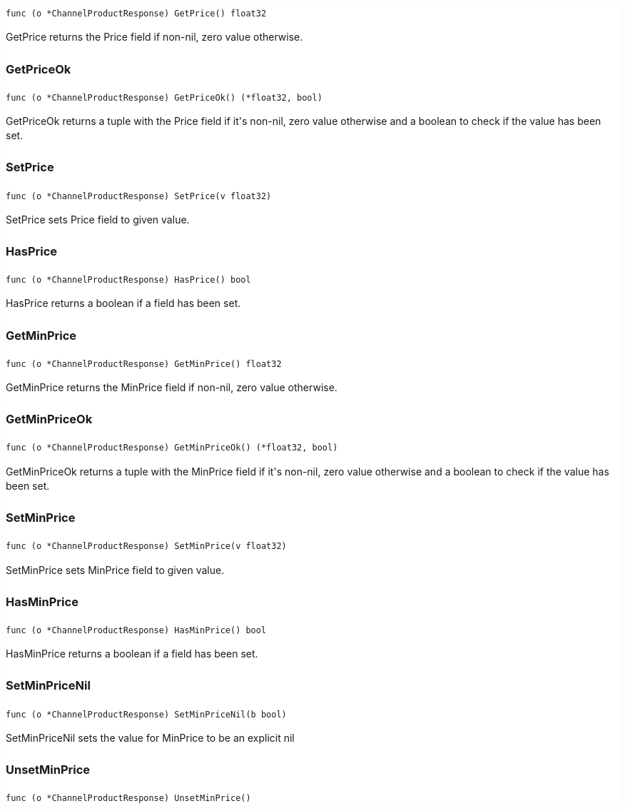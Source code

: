 `func (o *ChannelProductResponse) GetPrice() float32`

GetPrice returns the Price field if non-nil, zero value otherwise.

### GetPriceOk

`func (o *ChannelProductResponse) GetPriceOk() (*float32, bool)`

GetPriceOk returns a tuple with the Price field if it's non-nil, zero value otherwise
and a boolean to check if the value has been set.

### SetPrice

`func (o *ChannelProductResponse) SetPrice(v float32)`

SetPrice sets Price field to given value.

### HasPrice

`func (o *ChannelProductResponse) HasPrice() bool`

HasPrice returns a boolean if a field has been set.

### GetMinPrice

`func (o *ChannelProductResponse) GetMinPrice() float32`

GetMinPrice returns the MinPrice field if non-nil, zero value otherwise.

### GetMinPriceOk

`func (o *ChannelProductResponse) GetMinPriceOk() (*float32, bool)`

GetMinPriceOk returns a tuple with the MinPrice field if it's non-nil, zero value otherwise
and a boolean to check if the value has been set.

### SetMinPrice

`func (o *ChannelProductResponse) SetMinPrice(v float32)`

SetMinPrice sets MinPrice field to given value.

### HasMinPrice

`func (o *ChannelProductResponse) HasMinPrice() bool`

HasMinPrice returns a boolean if a field has been set.

### SetMinPriceNil

`func (o *ChannelProductResponse) SetMinPriceNil(b bool)`

 SetMinPriceNil sets the value for MinPrice to be an explicit nil

### UnsetMinPrice
`func (o *ChannelProductResponse) UnsetMinPrice()`
